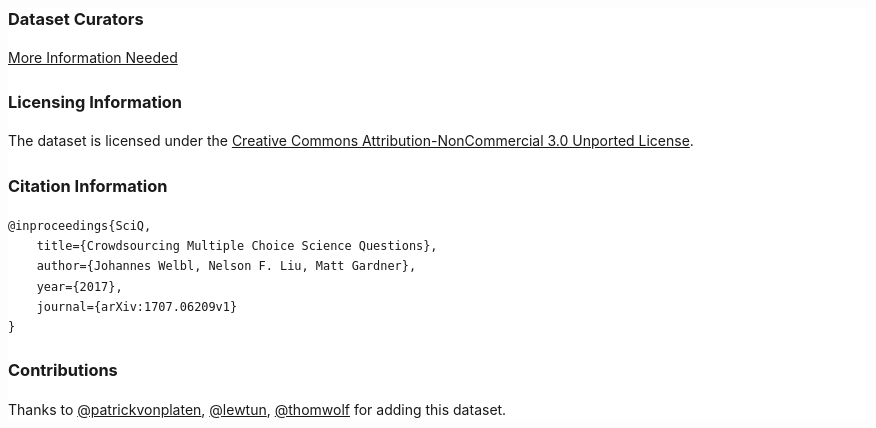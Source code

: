 ### Dataset Curators

[More Information Needed](https://github.com/huggingface/datasets/blob/master/CONTRIBUTING.md#how-to-contribute-to-the-dataset-cards)

### Licensing Information

The dataset is licensed under the [Creative Commons Attribution-NonCommercial 3.0 Unported License](http://creativecommons.org/licenses/by-nc/3.0/).

### Citation Information

```
@inproceedings{SciQ,
    title={Crowdsourcing Multiple Choice Science Questions},
    author={Johannes Welbl, Nelson F. Liu, Matt Gardner},
    year={2017},
    journal={arXiv:1707.06209v1}
}
```

### Contributions

Thanks to [@patrickvonplaten](https://github.com/patrickvonplaten), [@lewtun](https://github.com/lewtun), [@thomwolf](https://github.com/thomwolf) for adding this dataset.